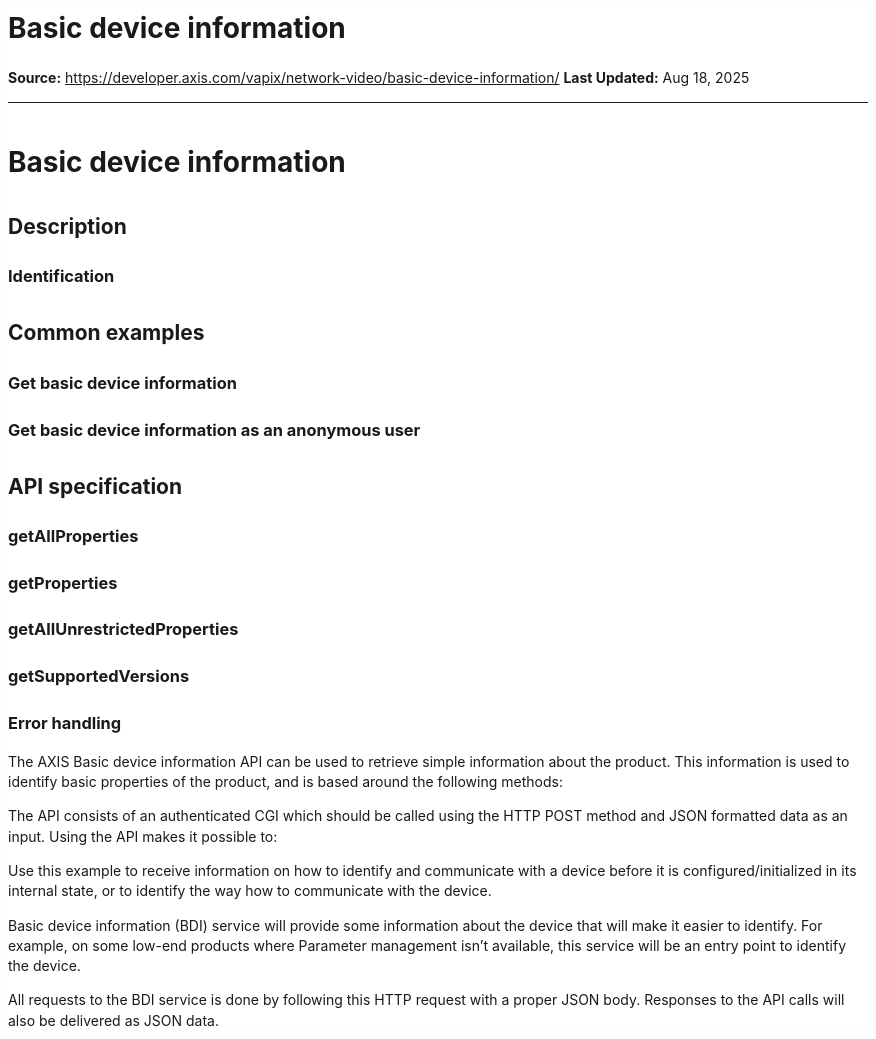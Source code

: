 # Basic device information

**Source:** https://developer.axis.com/vapix/network-video/basic-device-information/
**Last Updated:** Aug 18, 2025

---

# Basic device information

## Description​

### Identification​

## Common examples​

### Get basic device information​

### Get basic device information as an anonymous user​

## API specification​

### getAllProperties​

### getProperties​

### getAllUnrestrictedProperties​

### getSupportedVersions​

### Error handling​

The AXIS Basic device information API can be used to retrieve simple information about the product. This information is used to identify basic properties of the product, and is based around the following methods:

The API consists of an authenticated CGI which should be called using the HTTP POST method and JSON formatted data as an input. Using the API makes it possible to:

Use this example to receive information on how to identify and communicate with a device before it is configured/initialized in its internal state, or to identify the way how to communicate with the device.

Basic device information (BDI) service will provide some information about the device that will make it easier to identify. For example, on some low-end products where Parameter management isn’t available, this service will be an entry point to identify the device.

All requests to the BDI service is done by following this HTTP request with a proper JSON body. Responses to the API calls will also be delivered as JSON data.
